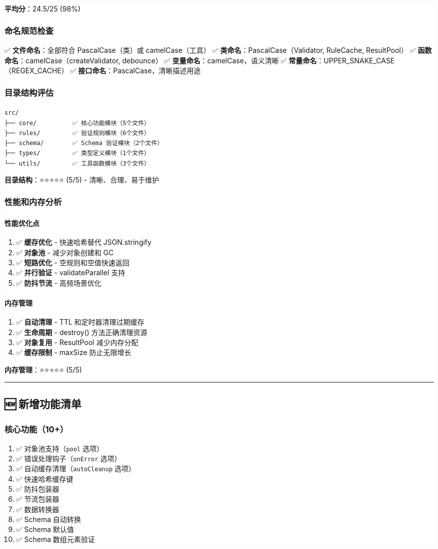 **平均分**：24.5/25 (98%)

### 命名规范检查

✅ **文件命名**：全部符合 PascalCase（类）或 camelCase（工具）
✅ **类命名**：PascalCase（Validator, RuleCache, ResultPool）
✅ **函数命名**：camelCase（createValidator, debounce）
✅ **变量命名**：camelCase，语义清晰
✅ **常量命名**：UPPER_SNAKE_CASE（REGEX_CACHE）
✅ **接口命名**：PascalCase，清晰描述用途

### 目录结构评估

```
src/
├── core/          ✅ 核心功能模块（5个文件）
├── rules/         ✅ 验证规则模块（6个文件）
├── schema/        ✅ Schema 验证模块（2个文件）
├── types/         ✅ 类型定义模块（1个文件）
└── utils/         ✅ 工具函数模块（3个文件）
```

**目录结构**：⭐⭐⭐⭐⭐ (5/5) - 清晰、合理、易于维护

### 性能和内存分析

#### 性能优化点
1. ✅ **缓存优化** - 快速哈希替代 JSON.stringify
2. ✅ **对象池** - 减少对象创建和 GC
3. ✅ **短路优化** - 空规则和空值快速返回
4. ✅ **并行验证** - validateParallel 支持
5. ✅ **防抖节流** - 高频场景优化

#### 内存管理
1. ✅ **自动清理** - TTL 和定时器清理过期缓存
2. ✅ **生命周期** - destroy() 方法正确清理资源
3. ✅ **对象复用** - ResultPool 减少内存分配
4. ✅ **缓存限制** - maxSize 防止无限增长

**内存管理**：⭐⭐⭐⭐⭐ (5/5)

---

## 🆕 新增功能清单

### 核心功能（10+）
1. ✅ 对象池支持（`pool` 选项）
2. ✅ 错误处理钩子（`onError` 选项）
3. ✅ 自动缓存清理（`autoCleanup` 选项）
4. ✅ 快速哈希缓存键
5. ✅ 防抖包装器
6. ✅ 节流包装器
7. ✅ 数据转换器
8. ✅ Schema 自动转换
9. ✅ Schema 默认值
10. ✅ Schema 数组元素验证

